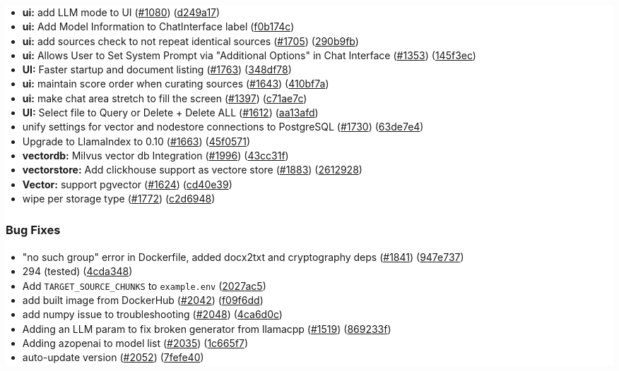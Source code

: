 * **ui:** add LLM mode to UI ([#1080](https://github.com/itsliamdowd/private-gpt/issues/1080)) ([d249a17](https://github.com/itsliamdowd/private-gpt/commit/d249a17c330abd122e4988d35d94bcc2df980700))
* **ui:** Add Model Information to ChatInterface label ([f0b174c](https://github.com/itsliamdowd/private-gpt/commit/f0b174c097c2d5e52deae8ef88de30a0d9013a38))
* **ui:** add sources check to not repeat identical sources ([#1705](https://github.com/itsliamdowd/private-gpt/issues/1705)) ([290b9fb](https://github.com/itsliamdowd/private-gpt/commit/290b9fb084632216300e89bdadbfeb0380724b12))
* **ui:** Allows User to Set System Prompt via "Additional Options" in Chat Interface ([#1353](https://github.com/itsliamdowd/private-gpt/issues/1353)) ([145f3ec](https://github.com/itsliamdowd/private-gpt/commit/145f3ec9f41c4def5abf4065a06fb0786e2d992a))
* **UI:** Faster startup and document listing ([#1763](https://github.com/itsliamdowd/private-gpt/issues/1763)) ([348df78](https://github.com/itsliamdowd/private-gpt/commit/348df781b51606b2f9810bcd46f850e54192fd16))
* **ui:** maintain score order when curating sources ([#1643](https://github.com/itsliamdowd/private-gpt/issues/1643)) ([410bf7a](https://github.com/itsliamdowd/private-gpt/commit/410bf7a71f17e77c4aec723ab80c233b53765964))
* **ui:** make chat area stretch to fill the screen ([#1397](https://github.com/itsliamdowd/private-gpt/issues/1397)) ([c71ae7c](https://github.com/itsliamdowd/private-gpt/commit/c71ae7cee92463bbc5ea9c434eab9f99166e1363))
* **UI:** Select file to Query or Delete + Delete ALL ([#1612](https://github.com/itsliamdowd/private-gpt/issues/1612)) ([aa13afd](https://github.com/itsliamdowd/private-gpt/commit/aa13afde07122f2ddda3942f630e5cadc7e4e1ee))
* unify settings for vector and nodestore connections to PostgreSQL ([#1730](https://github.com/itsliamdowd/private-gpt/issues/1730)) ([63de7e4](https://github.com/itsliamdowd/private-gpt/commit/63de7e4930ac90dd87620225112a22ffcbbb31ee))
* Upgrade to LlamaIndex to 0.10 ([#1663](https://github.com/itsliamdowd/private-gpt/issues/1663)) ([45f0571](https://github.com/itsliamdowd/private-gpt/commit/45f05711eb71ffccdedb26f37e680ced55795d44))
* **vectordb:** Milvus vector db Integration ([#1996](https://github.com/itsliamdowd/private-gpt/issues/1996)) ([43cc31f](https://github.com/itsliamdowd/private-gpt/commit/43cc31f74015f8d8fcbf7a8ea7d7d9ecc66cf8c9))
* **vectorstore:** Add clickhouse support as vectore store ([#1883](https://github.com/itsliamdowd/private-gpt/issues/1883)) ([2612928](https://github.com/itsliamdowd/private-gpt/commit/26129288394c7483e6fc0496a11dc35679528cc1))
* **Vector:** support pgvector ([#1624](https://github.com/itsliamdowd/private-gpt/issues/1624)) ([cd40e39](https://github.com/itsliamdowd/private-gpt/commit/cd40e3982b780b548b9eea6438c759f1c22743a8))
* wipe per storage type ([#1772](https://github.com/itsliamdowd/private-gpt/issues/1772)) ([c2d6948](https://github.com/itsliamdowd/private-gpt/commit/c2d694852b4696834962a42fde047b728722ad74))


### Bug Fixes

* "no such group" error in Dockerfile, added docx2txt and cryptography deps ([#1841](https://github.com/itsliamdowd/private-gpt/issues/1841)) ([947e737](https://github.com/itsliamdowd/private-gpt/commit/947e737f300adf621d2261d527192f36f3387f8e))
* 294 (tested) ([4cda348](https://github.com/itsliamdowd/private-gpt/commit/4cda348cf87f56ff237e376b03732b1b47a99215))
* Add `TARGET_SOURCE_CHUNKS` to `example.env` ([2027ac5](https://github.com/itsliamdowd/private-gpt/commit/2027ac563b6606199563632191b65f5105af8ebe))
* add built image from DockerHub ([#2042](https://github.com/itsliamdowd/private-gpt/issues/2042)) ([f09f6dd](https://github.com/itsliamdowd/private-gpt/commit/f09f6dd2553077d4566dbe6b48a450e05c2f049e))
* add numpy issue to troubleshooting ([#2048](https://github.com/itsliamdowd/private-gpt/issues/2048)) ([4ca6d0c](https://github.com/itsliamdowd/private-gpt/commit/4ca6d0cb556be7a598f7d3e3b00d2a29214ee1e8))
* Adding an LLM param to fix broken generator from llamacpp ([#1519](https://github.com/itsliamdowd/private-gpt/issues/1519)) ([869233f](https://github.com/itsliamdowd/private-gpt/commit/869233f0e4f03dc23e5fae43cf7cb55350afdee9))
* Adding azopenai to model list ([#2035](https://github.com/itsliamdowd/private-gpt/issues/2035)) ([1c665f7](https://github.com/itsliamdowd/private-gpt/commit/1c665f7900658144f62814b51f6e3434a6d7377f))
* auto-update version ([#2052](https://github.com/itsliamdowd/private-gpt/issues/2052)) ([7fefe40](https://github.com/itsliamdowd/private-gpt/commit/7fefe408b4267684c6e3c1a43c5dc2b73ec61fe4))